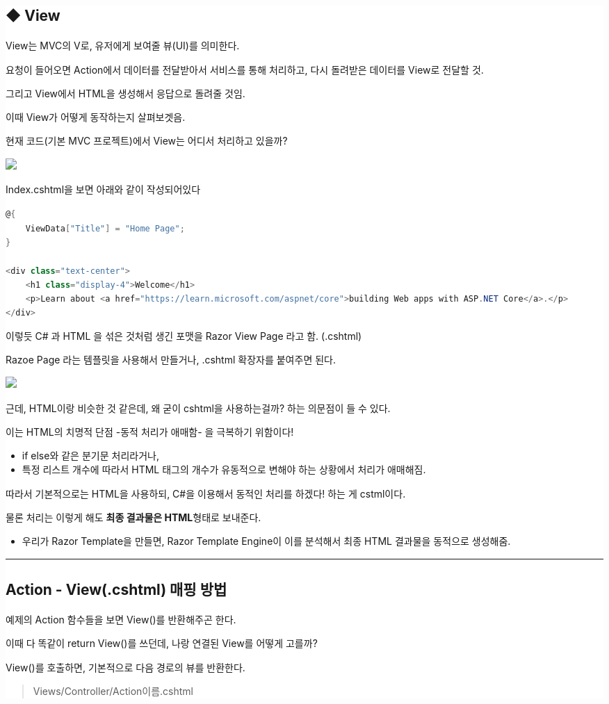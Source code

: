 ## ◆ View

View는 MVC의 V로, 유저에게 보여줄 뷰(UI)를 의미한다.

요청이 들어오면 Action에서 데이터를 전달받아서 서비스를 통해 처리하고, 다시 돌려받은 데이터를 View로 전달할 것.

그리고 View에서 HTML을 생성해서 응답으로 돌려줄 것임.

이때 View가 어떻게 동작하는지 살펴보겟음.

현재 코드(기본 MVC 프로젝트)에서 View는 어디서 처리하고 있을까?

![](https://img1.daumcdn.net/thumb/R1280x0/?scode=mtistory2&fname=https%3A%2F%2Fblog.kakaocdn.net%2Fdn%2Ftdx6P%2FbtsGFBEl0ny%2FORK8fRxdJYSk8kRsto7cRK%2Fimg.png)

Index.cshtml을 보면 아래와 같이 작성되어있다

```cs
@{
    ViewData["Title"] = "Home Page";
}

<div class="text-center">
    <h1 class="display-4">Welcome</h1>
    <p>Learn about <a href="https://learn.microsoft.com/aspnet/core">building Web apps with ASP.NET Core</a>.</p>
</div>
```

이렇듯 C# 과 HTML 을 섞은 것처럼 생긴 포맷을 Razor View Page 라고 함. (.cshtml)

Razoe Page 라는 템플릿을 사용해서 만들거나, .cshtml 확장자를 붙여주면 된다.

![](https://img1.daumcdn.net/thumb/R1280x0/?scode=mtistory2&fname=https%3A%2F%2Fblog.kakaocdn.net%2Fdn%2FvhTEO%2FbtsGE4AhMqd%2FhpCl8kHPo8yRvlOqaaJqN0%2Fimg.png)

근데, HTML이랑 비슷한 것 같은데, 왜 굳이 cshtml을 사용하는걸까? 하는 의문점이 들 수 있다.

이는 HTML의 치명적 단점 -동적 처리가 애매함- 을 극복하기 위함이다!

-   if else와 같은 분기문 처리라거나,
-   특정 리스트 개수에 따라서 HTML 태그의 개수가 유동적으로 변해야 하는 상황에서 처리가 애매해짐.

따라서 기본적으로는 HTML을 사용하되, C#을 이용해서 동적인 처리를 하겠다! 하는 게 cstml이다.

물론 처리는 이렇게 해도 **최종 결과물은 HTML**형태로 보내준다. 

-   우리가 Razor Template을 만들면, Razor Template Engine이 이를 분석해서 최종 HTML 결과물을 동적으로 생성해줌.

---

## Action - View(.cshtml) 매핑 방법

예제의 Action 함수들을 보면 View()를 반환해주곤 한다.

이때 다 똑같이 return View()를 쓰던데, 나랑 연결된 View를 어떻게 고를까?

View()를 호출하면, 기본적으로 다음 경로의 뷰를 반환한다.

> Views/Controller/Action이름.cshtml
